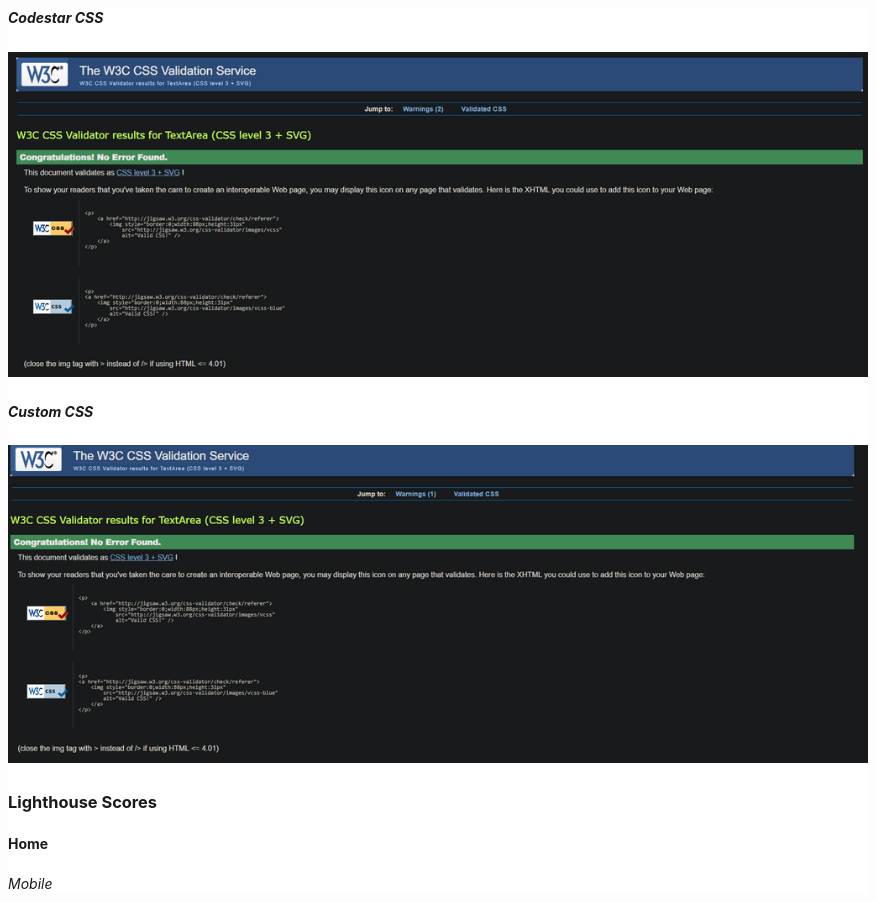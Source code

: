 ##### Codestar CSS

![Codestar CSS](docs/readme/validation/Jig-codestar.png)

##### Custom CSS

![Custom CSS](docs/readme/validation/Jig-style.png)

### Lighthouse Scores

#### Home

###### Mobile
